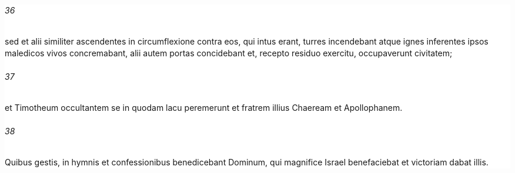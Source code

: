 ###### 36
sed et alii similiter ascendentes in circumflexione contra eos, qui intus erant, turres incendebant atque ignes inferentes ipsos maledicos vivos concremabant, alii autem portas concidebant et, recepto residuo exercitu, occupaverunt civitatem; 
###### 37
et Timotheum occultantem se in quodam lacu peremerunt et fratrem illius Chaeream et Apollophanem. 
###### 38
Quibus gestis, in hymnis et confessionibus benedicebant Dominum, qui magnifice Israel benefaciebat et victoriam dabat illis.
